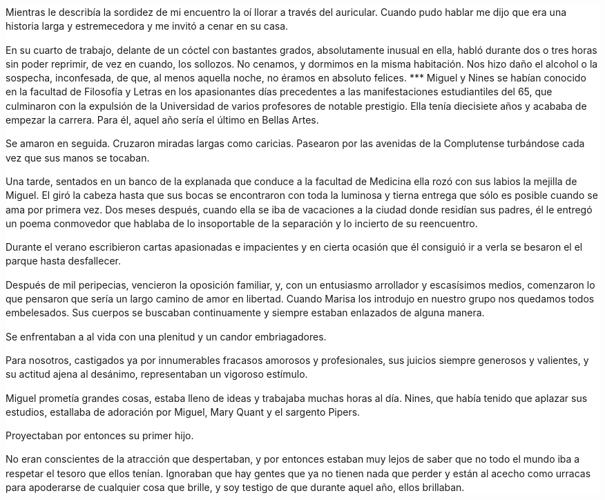Mientras le describía la sordidez de mi encuentro la oí llorar a través
del auricular. Cuando pudo hablar me dijo que era una historia larga y
estremecedora y me invitó a cenar en su casa.

En su cuarto de trabajo, delante de un cóctel con bastantes grados,
absolutamente inusual en ella, habló durante dos o tres horas sin poder
reprimir, de vez en cuando, los sollozos. No cenamos, y dormimos en la
misma habitación. Nos hizo daño el alcohol o la sospecha, inconfesada,
de que, al menos aquella noche, no éramos en absoluto felices.
                                 ***
Miguel y Nines se habían conocido en la facultad de Filosofía y Letras
en los apasionantes días precedentes a las manifestaciones
estudiantiles del 65, que culminaron con la expulsión de la Universidad
de varios profesores de notable prestigio. Ella tenía diecisiete años y
acababa de empezar la carrera. Para él, aquel año sería el último en
Bellas Artes.

Se amaron en seguida. Cruzaron miradas largas como caricias. Pasearon
por las avenidas de la Complutense turbándose cada vez que sus manos se
tocaban.

Una tarde, sentados en un banco de la explanada que conduce a la
facultad de Medicina ella rozó con sus labios la mejilla de Miguel. El
giró la cabeza hasta que sus bocas se encontraron con toda la luminosa
y tierna entrega que sólo es posible cuando se ama por primera vez. Dos
meses después, cuando ella se iba de vacaciones a la ciudad donde
residían sus padres, él le entregó un poema conmovedor que hablaba de
lo insoportable de la separación y lo incierto de su reencuentro.

Durante el verano escribieron cartas apasionadas e impacientes y en
cierta ocasión que él consiguió ir a verla se besaron el el parque
hasta desfallecer.

Después de mil peripecias, vencieron la oposición familiar, y, con un
entusiasmo arrollador y escasísimos medios, comenzaron lo que pensaron
que sería un largo camino de amor en libertad. Cuando Marisa los
introdujo en nuestro grupo nos quedamos todos embelesados. Sus cuerpos
se buscaban continuamente y siempre estaban enlazados de alguna manera.

Se enfrentaban a al vida con una plenitud y un candor embriagadores.

Para nosotros, castigados ya por innumerables fracasos amorosos y
profesionales, sus juicios siempre generosos y valientes, y su actitud
ajena al desánimo, representaban un vigoroso estímulo.

Miguel prometía grandes cosas, estaba lleno de ideas y trabajaba muchas
horas al día. Nines, que había tenido que aplazar sus estudios,
estallaba de adoración por Miguel, Mary Quant y el sargento Pipers.

Proyectaban por entonces su primer hijo.

No eran conscientes de la atracción que despertaban, y por entonces
estaban muy lejos de saber que no todo el mundo iba a respetar el
tesoro que ellos tenían. Ignoraban que hay gentes que ya no tienen nada
que perder y están al acecho como urracas para apoderarse de cualquier
cosa que brille, y soy testigo de que durante aquel año, ellos
brillaban.
